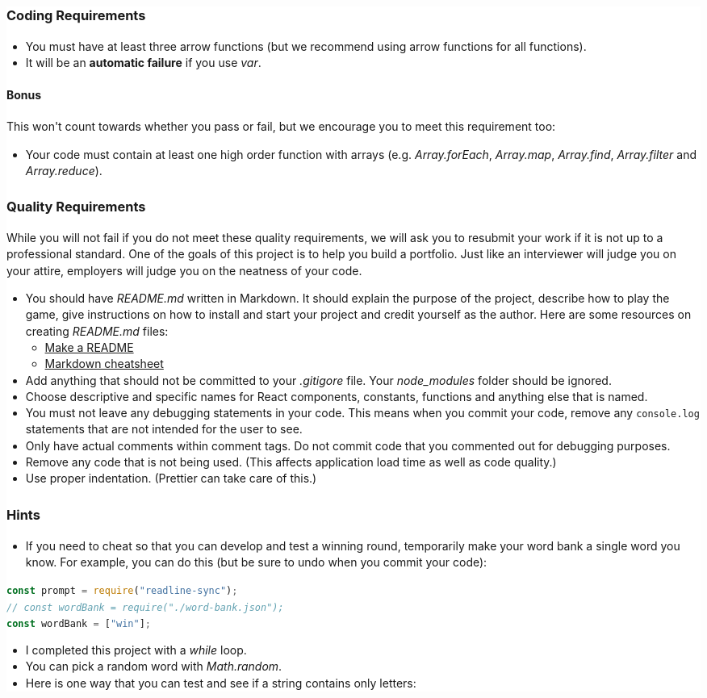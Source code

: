 ### Coding Requirements

- You must have at least three arrow functions (but we recommend using arrow functions for all functions).
- It will be an **automatic failure** if you use _var_.

#### Bonus

This won't count towards whether you pass or fail, but we encourage you to meet this requirement too:

- Your code must contain at least one high order function with arrays (e.g. _Array.forEach_, _Array.map_, _Array.find_, _Array.filter_ and _Array.reduce_).

### Quality Requirements

While you will not fail if you do not meet these quality requirements, we will ask you to resubmit your work if it is not up to a professional standard. One of the goals of this project is to help you build a portfolio. Just like an interviewer will judge you on your attire, employers will judge you on the neatness of your code.

- You should have _README.md_ written in Markdown. It should explain the purpose of the project, describe how to play the game, give instructions on how to install and start your project and credit yourself as the author. Here are some resources on creating _README.md_ files:
  - [Make a README](https://www.makeareadme.com/)
  - [Markdown cheatsheet](https://github.com/adam-p/markdown-here/wiki/Markdown-Cheatsheet)
- Add anything that should not be committed to your _.gitigore_ file. Your _node_modules_ folder should be ignored.
- Choose descriptive and specific names for React components, constants, functions and anything else that is named.
- You must not leave any debugging statements in your code. This means when you commit your code, remove any `console.log` statements that are not intended for the user to see.
- Only have actual comments within comment tags. Do not commit code that you commented out for debugging purposes.
- Remove any code that is not being used. (This affects application load time as well as code quality.)
- Use proper indentation. (Prettier can take care of this.)

### Hints

- If you need to cheat so that you can develop and test a winning round, temporarily make your word bank a single word you know. For example, you can do this (but be sure to undo when you commit your code):

```javascript
const prompt = require("readline-sync");
// const wordBank = require("./word-bank.json");
const wordBank = ["win"];
```

- I completed this project with a _while_ loop.
- You can pick a random word with _Math.random_.
- Here is one way that you can test and see if a string contains only letters:
